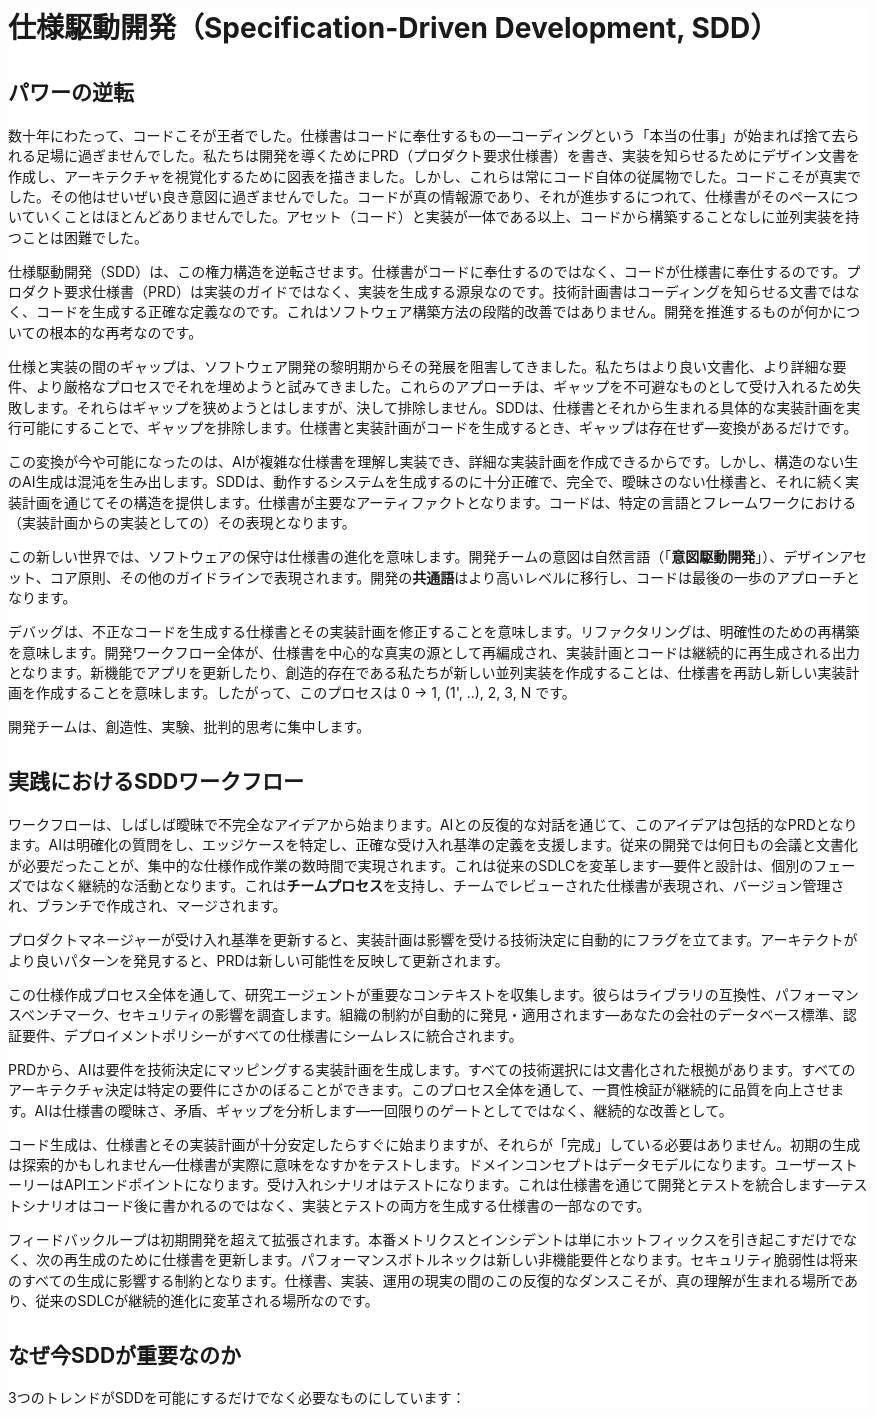 # 仕様駆動開発（Specification-Driven Development, SDD）

## パワーの逆転

数十年にわたって、コードこそが王者でした。仕様書はコードに奉仕するもの—コーディングという「本当の仕事」が始まれば捨て去られる足場に過ぎませんでした。私たちは開発を導くためにPRD（プロダクト要求仕様書）を書き、実装を知らせるためにデザイン文書を作成し、アーキテクチャを視覚化するために図表を描きました。しかし、これらは常にコード自体の従属物でした。コードこそが真実でした。その他はせいぜい良き意図に過ぎませんでした。コードが真の情報源であり、それが進歩するにつれて、仕様書がそのペースについていくことはほとんどありませんでした。アセット（コード）と実装が一体である以上、コードから構築することなしに並列実装を持つことは困難でした。

仕様駆動開発（SDD）は、この権力構造を逆転させます。仕様書がコードに奉仕するのではなく、コードが仕様書に奉仕するのです。プロダクト要求仕様書（PRD）は実装のガイドではなく、実装を生成する源泉なのです。技術計画書はコーディングを知らせる文書ではなく、コードを生成する正確な定義なのです。これはソフトウェア構築方法の段階的改善ではありません。開発を推進するものが何かについての根本的な再考なのです。

仕様と実装の間のギャップは、ソフトウェア開発の黎明期からその発展を阻害してきました。私たちはより良い文書化、より詳細な要件、より厳格なプロセスでそれを埋めようと試みてきました。これらのアプローチは、ギャップを不可避なものとして受け入れるため失敗します。それらはギャップを狭めようとはしますが、決して排除しません。SDDは、仕様書とそれから生まれる具体的な実装計画を実行可能にすることで、ギャップを排除します。仕様書と実装計画がコードを生成するとき、ギャップは存在せず—変換があるだけです。

この変換が今や可能になったのは、AIが複雑な仕様書を理解し実装でき、詳細な実装計画を作成できるからです。しかし、構造のない生のAI生成は混沌を生み出します。SDDは、動作するシステムを生成するのに十分正確で、完全で、曖昧さのない仕様書と、それに続く実装計画を通じてその構造を提供します。仕様書が主要なアーティファクトとなります。コードは、特定の言語とフレームワークにおける（実装計画からの実装としての）その表現となります。

この新しい世界では、ソフトウェアの保守は仕様書の進化を意味します。開発チームの意図は自然言語（「**意図駆動開発**」）、デザインアセット、コア原則、その他のガイドラインで表現されます。開発の**共通語**はより高いレベルに移行し、コードは最後の一歩のアプローチとなります。

デバッグは、不正なコードを生成する仕様書とその実装計画を修正することを意味します。リファクタリングは、明確性のための再構築を意味します。開発ワークフロー全体が、仕様書を中心的な真実の源として再編成され、実装計画とコードは継続的に再生成される出力となります。新機能でアプリを更新したり、創造的存在である私たちが新しい並列実装を作成することは、仕様書を再訪し新しい実装計画を作成することを意味します。したがって、このプロセスは 0 -> 1, (1', ..), 2, 3, N です。

開発チームは、創造性、実験、批判的思考に集中します。

## 実践におけるSDDワークフロー

ワークフローは、しばしば曖昧で不完全なアイデアから始まります。AIとの反復的な対話を通じて、このアイデアは包括的なPRDとなります。AIは明確化の質問をし、エッジケースを特定し、正確な受け入れ基準の定義を支援します。従来の開発では何日もの会議と文書化が必要だったことが、集中的な仕様作成作業の数時間で実現されます。これは従来のSDLCを変革します—要件と設計は、個別のフェーズではなく継続的な活動となります。これは**チームプロセス**を支持し、チームでレビューされた仕様書が表現され、バージョン管理され、ブランチで作成され、マージされます。

プロダクトマネージャーが受け入れ基準を更新すると、実装計画は影響を受ける技術決定に自動的にフラグを立てます。アーキテクトがより良いパターンを発見すると、PRDは新しい可能性を反映して更新されます。

この仕様作成プロセス全体を通して、研究エージェントが重要なコンテキストを収集します。彼らはライブラリの互換性、パフォーマンスベンチマーク、セキュリティの影響を調査します。組織の制約が自動的に発見・適用されます—あなたの会社のデータベース標準、認証要件、デプロイメントポリシーがすべての仕様書にシームレスに統合されます。

PRDから、AIは要件を技術決定にマッピングする実装計画を生成します。すべての技術選択には文書化された根拠があります。すべてのアーキテクチャ決定は特定の要件にさかのぼることができます。このプロセス全体を通して、一貫性検証が継続的に品質を向上させます。AIは仕様書の曖昧さ、矛盾、ギャップを分析します—一回限りのゲートとしてではなく、継続的な改善として。

コード生成は、仕様書とその実装計画が十分安定したらすぐに始まりますが、それらが「完成」している必要はありません。初期の生成は探索的かもしれません—仕様書が実際に意味をなすかをテストします。ドメインコンセプトはデータモデルになります。ユーザーストーリーはAPIエンドポイントになります。受け入れシナリオはテストになります。これは仕様書を通じて開発とテストを統合します—テストシナリオはコード後に書かれるのではなく、実装とテストの両方を生成する仕様書の一部なのです。

フィードバックループは初期開発を超えて拡張されます。本番メトリクスとインシデントは単にホットフィックスを引き起こすだけでなく、次の再生成のために仕様書を更新します。パフォーマンスボトルネックは新しい非機能要件となります。セキュリティ脆弱性は将来のすべての生成に影響する制約となります。仕様書、実装、運用の現実の間のこの反復的なダンスこそが、真の理解が生まれる場所であり、従来のSDLCが継続的進化に変革される場所なのです。

## なぜ今SDDが重要なのか

3つのトレンドがSDDを可能にするだけでなく必要なものにしています：
